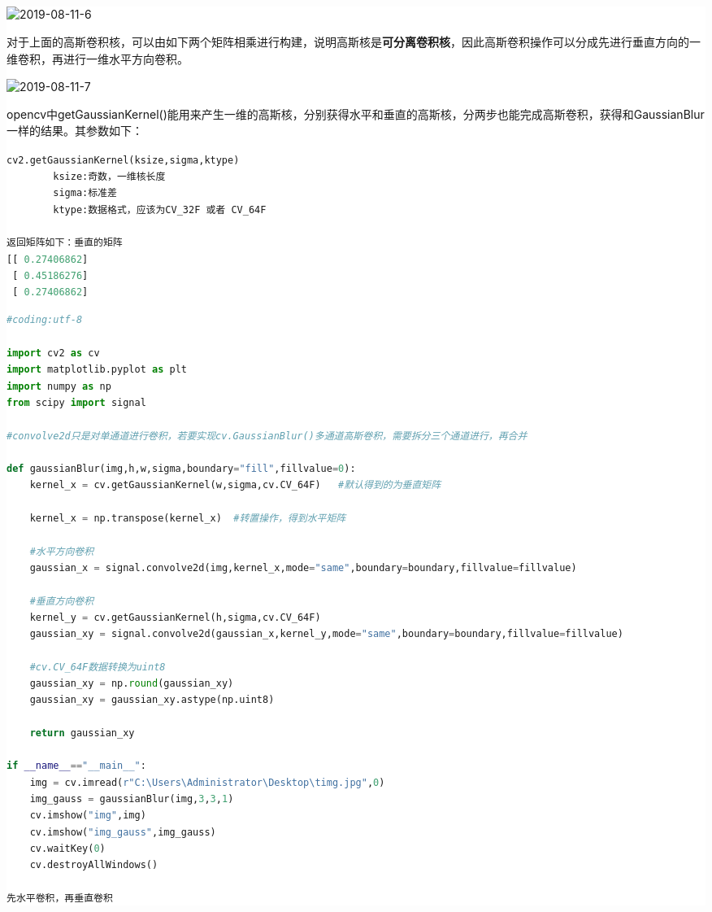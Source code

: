 ![2019-08-11-6](C:\Users\CV\Documents\GitHub\niecongchong.github.io\img\2019-08-11-6.png)

对于上面的高斯卷积核，可以由如下两个矩阵相乘进行构建，说明高斯核是**可分离卷积核**，因此高斯卷积操作可以分成先进行垂直方向的一维卷积，再进行一维水平方向卷积。

![2019-08-11-7](C:\Users\CV\Documents\GitHub\niecongchong.github.io\img\2019-08-11-7.png)

opencv中getGaussianKernel()能用来产生一维的高斯核，分别获得水平和垂直的高斯核，分两步也能完成高斯卷积，获得和GaussianBlur一样的结果。其参数如下：

```python
cv2.getGaussianKernel(ksize,sigma,ktype)
        ksize:奇数，一维核长度
        sigma:标准差
        ktype:数据格式，应该为CV_32F 或者 CV_64F

返回矩阵如下：垂直的矩阵
[[ 0.27406862]
 [ 0.45186276]
 [ 0.27406862]
```

```python
#coding:utf-8

import cv2 as cv
import matplotlib.pyplot as plt
import numpy as np
from scipy import signal

#convolve2d只是对单通道进行卷积，若要实现cv.GaussianBlur()多通道高斯卷积，需要拆分三个通道进行，再合并

def gaussianBlur(img,h,w,sigma,boundary="fill",fillvalue=0):
    kernel_x = cv.getGaussianKernel(w,sigma,cv.CV_64F)   #默认得到的为垂直矩阵
    
    kernel_x = np.transpose(kernel_x)  #转置操作，得到水平矩阵
    
    #水平方向卷积
    gaussian_x = signal.convolve2d(img,kernel_x,mode="same",boundary=boundary,fillvalue=fillvalue)
    
    #垂直方向卷积
    kernel_y = cv.getGaussianKernel(h,sigma,cv.CV_64F)
    gaussian_xy = signal.convolve2d(gaussian_x,kernel_y,mode="same",boundary=boundary,fillvalue=fillvalue)
    
    #cv.CV_64F数据转换为uint8
    gaussian_xy = np.round(gaussian_xy)
    gaussian_xy = gaussian_xy.astype(np.uint8)
    
    return gaussian_xy

if __name__=="__main__":
    img = cv.imread(r"C:\Users\Administrator\Desktop\timg.jpg",0)
    img_gauss = gaussianBlur(img,3,3,1)
    cv.imshow("img",img)
    cv.imshow("img_gauss",img_gauss)
    cv.waitKey(0)
    cv.destroyAllWindows()

先水平卷积，再垂直卷积
```
